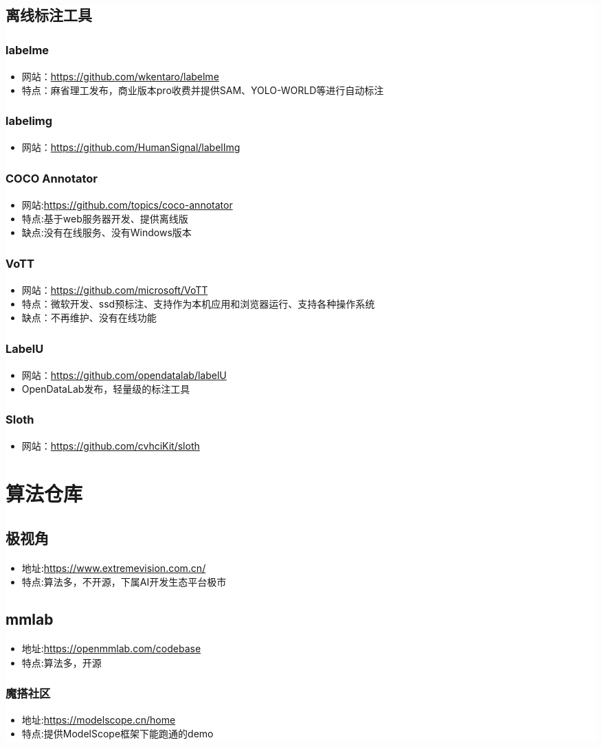 
## 离线标注工具
### labelme
+ 网站：https://github.com/wkentaro/labelme
+ 特点：麻省理工发布，商业版本pro收费并提供SAM、YOLO-WORLD等进行自动标注
### labelimg
+ 网站：https://github.com/HumanSignal/labelImg
### COCO Annotator
+ 网站:https://github.com/topics/coco-annotator
+ 特点:基于web服务器开发、提供离线版
+ 缺点:没有在线服务、没有Windows版本
### VoTT
+ 网站：https://github.com/microsoft/VoTT
+ 特点：微软开发、ssd预标注、支持作为本机应用和浏览器运行、支持各种操作系统
+ 缺点：不再维护、没有在线功能
### LabelU
+ 网站：https://github.com/opendatalab/labelU
+ OpenDataLab发布，轻量级的标注工具
### Sloth
+ 网站：https://github.com/cvhciKit/sloth

# 算法仓库
## 极视角
+ 地址:https://www.extremevision.com.cn/
+ 特点:算法多，不开源，下属AI开发生态平台极市
## mmlab
+ 地址:https://openmmlab.com/codebase
+ 特点:算法多，开源
### 魔搭社区
+ 地址:https://modelscope.cn/home
+ 特点:提供ModelScope框架下能跑通的demo
